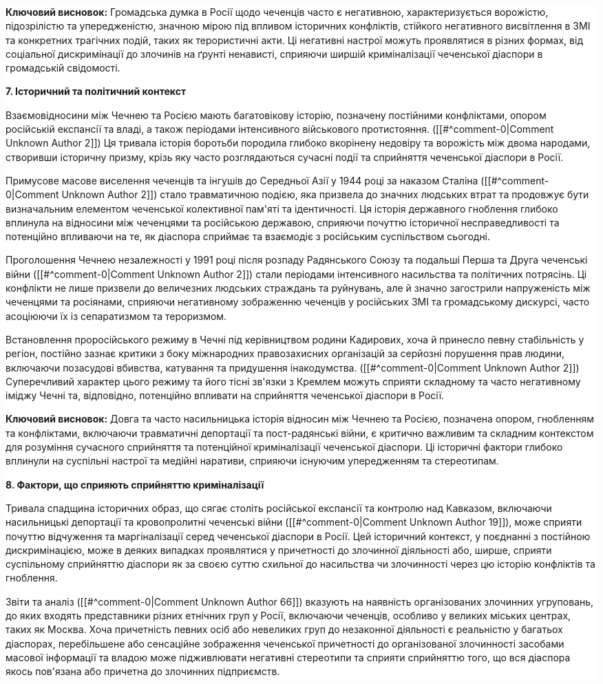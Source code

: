 **Ключовий висновок:** Громадська думка в Росії щодо чеченців часто є негативною, характеризується ворожістю, підозрілістю та упередженістю, значною мірою під впливом історичних конфліктів, стійкого негативного висвітлення в ЗМІ та конкретних трагічних подій, таких як терористичні акти. Ці негативні настрої можуть проявлятися в різних формах, від соціальної дискримінації до злочинів на ґрунті ненависті, сприяючи ширшій криміналізації чеченської діаспори в громадській свідомості.

**7. Історичний та політичний контекст**

Взаємовідносини між Чечнею та Росією мають багатовікову історію, позначену постійними конфліктами, опором російській експансії та владі, а також періодами інтенсивного військового протистояння. ([[#^comment-0|Comment Unknown Author 2]]) Ця тривала історія боротьби породила глибоко вкорінену недовіру та ворожість між двома народами, створивши історичну призму, крізь яку часто розглядаються сучасні події та сприйняття чеченської діаспори в Росії.

Примусове масове виселення чеченців та інгушів до Середньої Азії у 1944 році за наказом Сталіна  ([[#^comment-0|Comment Unknown Author 2]]) стало травматичною подією, яка призвела до значних людських втрат та продовжує бути визначальним елементом чеченської колективної пам'яті та ідентичності. Ця історія державного гноблення глибоко вплинула на відносини між чеченцями та російською державою, сприяючи почуттю історичної несправедливості та потенційно впливаючи на те, як діаспора сприймає та взаємодіє з російським суспільством сьогодні.

Проголошення Чечнею незалежності у 1991 році після розпаду Радянського Союзу та подальші Перша та Друга чеченські війни  ([[#^comment-0|Comment Unknown Author 2]]) стали періодами інтенсивного насильства та політичних потрясінь. Ці конфлікти не лише призвели до величезних людських страждань та руйнувань, але й значно загострили напруженість між чеченцями та росіянами, сприяючи негативному зображенню чеченців у російських ЗМІ та громадському дискурсі, часто асоціюючи їх із сепаратизмом та тероризмом.

Встановлення проросійського режиму в Чечні під керівництвом родини Кадирових, хоча й принесло певну стабільність у регіон, постійно зазнає критики з боку міжнародних правозахисних організацій за серйозні порушення прав людини, включаючи позасудові вбивства, катування та придушення інакодумства. ([[#^comment-0|Comment Unknown Author 2]]) Суперечливий характер цього режиму та його тісні зв'язки з Кремлем можуть сприяти складному та часто негативному іміджу Чечні та, відповідно, потенційно впливати на сприйняття чеченської діаспори в Росії.

**Ключовий висновок:** Довга та часто насильницька історія відносин між Чечнею та Росією, позначена опором, гнобленням та конфліктами, включаючи травматичні депортації та пост-радянські війни, є критично важливим та складним контекстом для розуміння сучасного сприйняття та потенційної криміналізації чеченської діаспори. Ці історичні фактори глибоко вплинули на суспільні настрої та медійні наративи, сприяючи існуючим упередженням та стереотипам.

**8. Фактори, що сприяють сприйняттю криміналізації**

Тривала спадщина історичних образ, що сягає століть російської експансії та контролю над Кавказом, включаючи насильницькі депортації та кровопролитні чеченські війни  ([[#^comment-0|Comment Unknown Author 19]]), може сприяти почуттю відчуження та маргіналізації серед чеченської діаспори в Росії. Цей історичний контекст, у поєднанні з постійною дискримінацією, може в деяких випадках проявлятися у причетності до злочинної діяльності або, ширше, сприяти суспільному сприйняттю діаспори як за своєю суттю схильної до насильства чи злочинності через цю історію конфліктів та гноблення.

Звіти та аналіз  ([[#^comment-0|Comment Unknown Author 66]]) вказують на наявність організованих злочинних угруповань, до яких входять представники різних етнічних груп у Росії, включаючи чеченців, особливо у великих міських центрах, таких як Москва. Хоча причетність певних осіб або невеликих груп до незаконної діяльності є реальністю у багатьох діаспорах, перебільшене або сенсаційне зображення чеченської причетності до організованої злочинності засобами масової інформації та владою може підживлювати негативні стереотипи та сприяти сприйняттю того, що вся діаспора якось пов'язана або причетна до злочинних підприємств.
